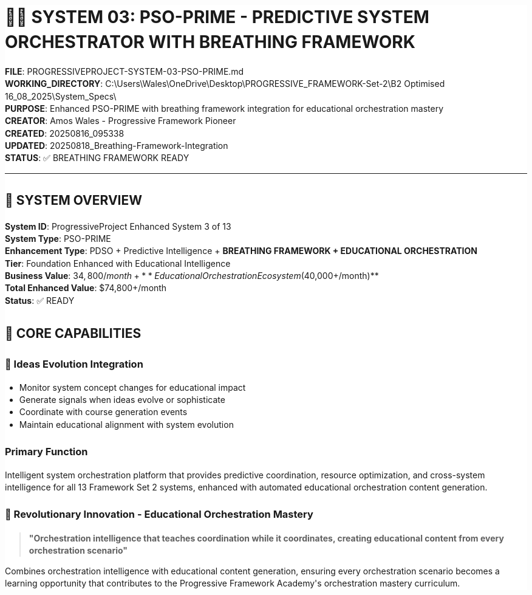 

# 🎯🤖 **SYSTEM 03: PSO-PRIME - PREDICTIVE SYSTEM ORCHESTRATOR WITH BREATHING FRAMEWORK**

**FILE**: PROGRESSIVEPROJECT-SYSTEM-03-PSO-PRIME.md  
**WORKING_DIRECTORY**: C:\Users\Wales\OneDrive\Desktop\PROGRESSIVE_FRAMEWORK-Set-2\B2 Optimised 16_08_2025\System_Specs\  
**PURPOSE**: Enhanced PSO-PRIME with breathing framework integration for educational orchestration mastery  
**CREATOR**: Amos Wales - Progressive Framework Pioneer  
**CREATED**: 20250816_095338  
**UPDATED**: 20250818_Breathing-Framework-Integration  
**STATUS**: ✅ BREATHING FRAMEWORK READY  

---

## 🎯 **SYSTEM OVERVIEW**

**System ID**: ProgressiveProject Enhanced System 3 of 13  
**System Type**: PSO-PRIME  
**Enhancement Type**: PDSO + Predictive Intelligence + **BREATHING FRAMEWORK + EDUCATIONAL ORCHESTRATION**  
**Tier**: Foundation Enhanced with Educational Intelligence  
**Business Value**: $34,800/month + **Educational Orchestration Ecosystem ($40,000+/month)**  
**Total Enhanced Value**: $74,800+/month  
**Status**: ✅ READY  

## 🔧 **CORE CAPABILITIES**

### **🧠 Ideas Evolution Integration**
- Monitor system concept changes for educational impact
- Generate signals when ideas evolve or sophisticate
- Coordinate with course generation events
- Maintain educational alignment with system evolution

### **Primary Function**
Intelligent system orchestration platform that provides predictive coordination, resource optimization, and cross-system intelligence for all 13 Framework Set 2 systems, enhanced with automated educational orchestration content generation.

### **🌟 Revolutionary Innovation - Educational Orchestration Mastery**
> **"Orchestration intelligence that teaches coordination while it coordinates, creating educational content from every orchestration scenario"**

Combines orchestration intelligence with educational content generation, ensuring every orchestration scenario becomes a learning opportunity that contributes to the Progressive Framework Academy's orchestration mastery curriculum.
